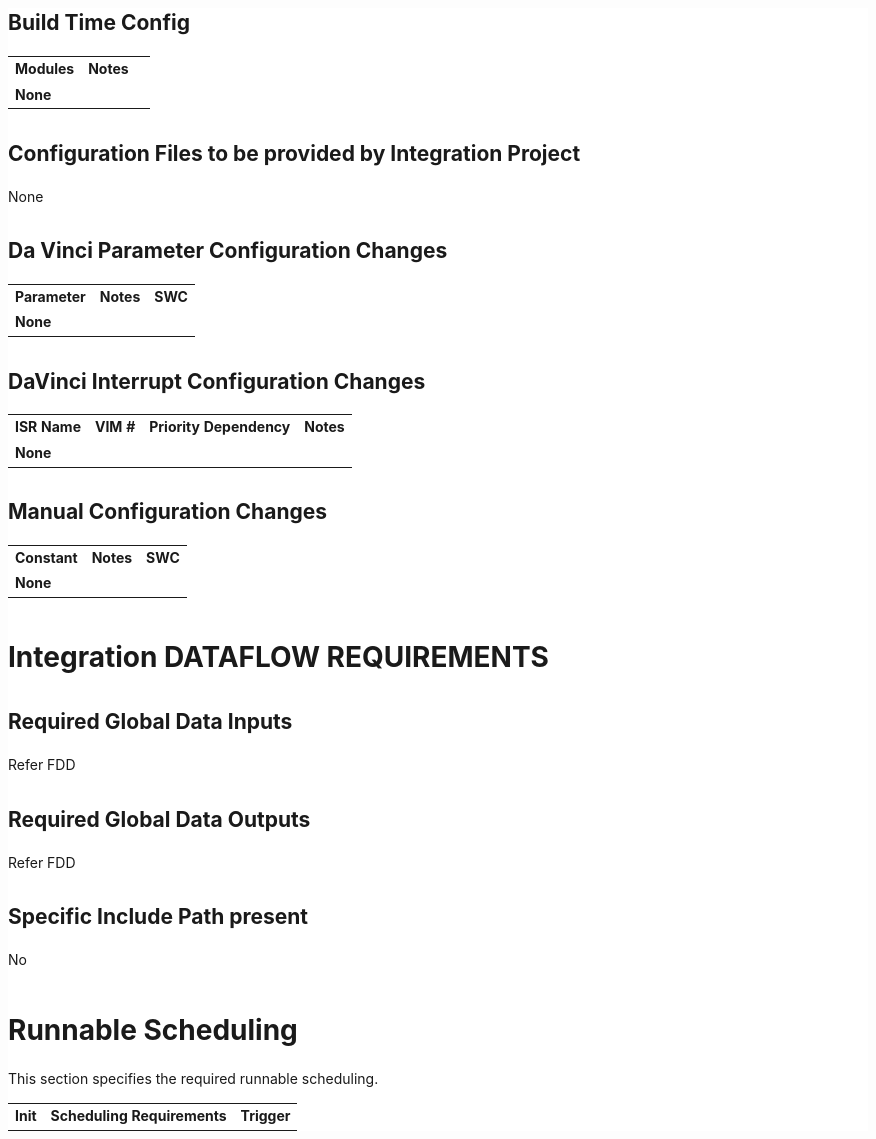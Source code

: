 ## Build Time Config

|             |           |     |
|-------------|-----------|-----|
| **Modules** | **Notes** |     |
| **None**    |           |     |

## Configuration Files to be provided by Integration Project

None

## Da Vinci Parameter Configuration Changes

|               |           |         |
|---------------|-----------|---------|
| **Parameter** | **Notes** | **SWC** |
| **None**      |           |         |

## DaVinci Interrupt Configuration Changes

|              |            |                         |           |
|--------------|------------|-------------------------|-----------|
| **ISR Name** | **VIM \#** | **Priority Dependency** | **Notes** |
| **None**     |            |                         |           |

## Manual Configuration Changes

|              |           |         |
|--------------|-----------|---------|
| **Constant** | **Notes** | **SWC** |
| **None**     |           |         |

# Integration DATAFLOW REQUIREMENTS

## Required Global Data Inputs

Refer FDD

## Required Global Data Outputs

Refer FDD

## Specific Include Path present

No

# Runnable Scheduling 

This section specifies the required runnable scheduling.

|                                     |                             |             |
|--------------------------|--------------------------------|---------------|
| **Init**                            | **Scheduling Requirements** | **Trigger** |